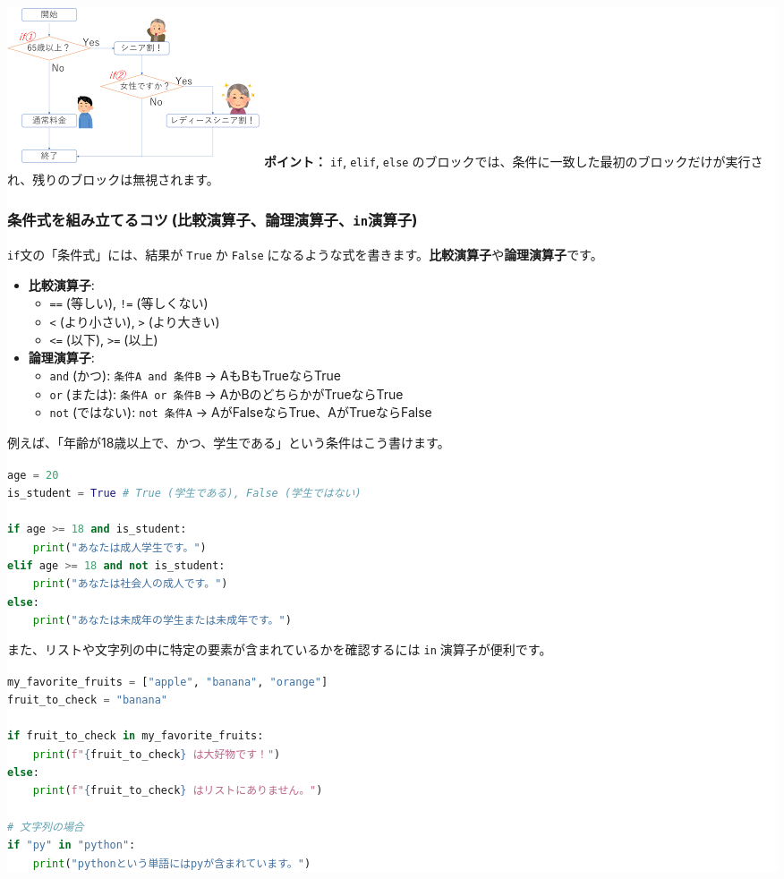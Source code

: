 ![alt text](image-9.png)
**ポイント：** `if`, `elif`, `else` のブロックでは、条件に一致した最初のブロックだけが実行され、残りのブロックは無視されます。

### 条件式を組み立てるコツ (比較演算子、論理演算子、`in`演算子)

`if`文の「条件式」には、結果が `True` か `False` になるような式を書きます。**比較演算子**や**論理演算子**です。

* **比較演算子**:
  * `==` (等しい), `!=` (等しくない)
  * `<` (より小さい), `>` (より大きい)
  * `<=` (以下), `>=` (以上)
* **論理演算子**:
  * `and` (かつ): `条件A and 条件B` → AもBもTrueならTrue
  * `or` (または): `条件A or 条件B` → AかBのどちらかがTrueならTrue
  * `not` (ではない): `not 条件A` → AがFalseならTrue、AがTrueならFalse

例えば、「年齢が18歳以上で、かつ、学生である」という条件はこう書けます。

```python
age = 20
is_student = True # True (学生である), False (学生ではない)

if age >= 18 and is_student:
    print("あなたは成人学生です。")
elif age >= 18 and not is_student:
    print("あなたは社会人の成人です。")
else:
    print("あなたは未成年の学生または未成年です。")
```

また、リストや文字列の中に特定の要素が含まれているかを確認するには `in` 演算子が便利です。

```python
my_favorite_fruits = ["apple", "banana", "orange"]
fruit_to_check = "banana"

if fruit_to_check in my_favorite_fruits:
    print(f"{fruit_to_check} は大好物です！")
else:
    print(f"{fruit_to_check} はリストにありません。")

# 文字列の場合
if "py" in "python":
    print("pythonという単語にはpyが含まれています。")
```
